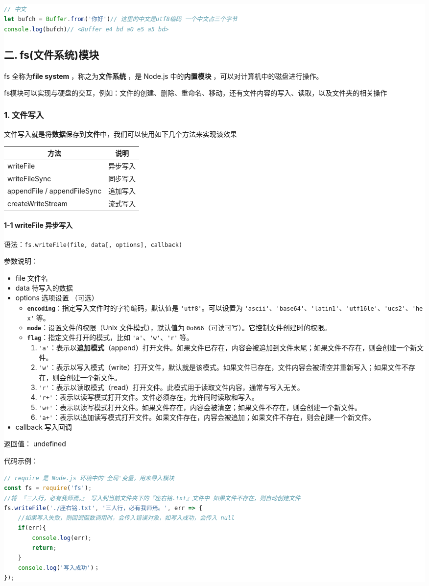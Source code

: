 ```js
// 中文
let bufch = Buffer.from('你好')// 这里的中文是utf8编码 一个中文占三个字节
console.log(bufch)// <Buffer e4 bd a0 e5 a5 bd>
```

## 二. fs(文件系统)模块

fs 全称为**file system** ，称之为**文件系统** ，是 Node.js 中的**内置模块** ，可以对计算机中的磁盘进行操作。

fs模块可以实现与硬盘的交互，例如：文件的创建、删除、重命名、移动，还有文件内容的写入、读取，以及文件夹的相关操作

### 1. 文件写入

文件写入就是将**数据**保存到**文件**中，我们可以使用如下几个方法来实现该效果

| 方法                        | 说明     |
| --------------------------- | -------- |
| writeFile                   | 异步写入 |
| writeFileSync               | 同步写入 |
| appendFile / appendFileSync | 追加写入 |
| createWriteStream           | 流式写入 |

#### 1-1 writeFile 异步写入

语法：`fs.writeFile(file, data[, options], callback)`

参数说明：

- file 文件名
- data 待写入的数据
- options 选项设置 （可选）
  - **`encoding`**：指定写入文件时的字符编码，默认值是 `'utf8'`。可以设置为 `'ascii'`、`'base64'`、`'latin1'`、`'utf16le'`、`'ucs2'`、`'hex'` 等。
  - **`mode`**：设置文件的权限（Unix 文件模式），默认值为 `0o666`（可读可写）。它控制文件创建时的权限。
  - **`flag`**：指定文件打开的模式，比如 `'a'`、`'w'`、`'r'` 等。
    1. `'a'`：表示以**追加模式**（append）打开文件。如果文件已存在，内容会被追加到文件末尾；如果文件不存在，则会创建一个新文件。
    2. `'w'`：表示以写入模式（write）打开文件，默认就是该模式。如果文件已存在，文件内容会被清空并重新写入；如果文件不存在，则会创建一个新文件。
    3. `'r'`：表示以读取模式（read）打开文件。此模式用于读取文件内容，通常与写入无关。
    4. `'r+'`：表示以读写模式打开文件。文件必须存在，允许同时读取和写入。
    5. `'w+'`：表示以读写模式打开文件。如果文件存在，内容会被清空；如果文件不存在，则会创建一个新文件。
    6. `'a+'`：表示以追加读写模式打开文件。如果文件存在，内容会被追加；如果文件不存在，则会创建一个新文件。
- callback 写入回调

返回值： undefined

代码示例：
```js
// require 是 Node.js 环境中的'全局'变量，用来导入模块
const fs = require('fs');
//将 『三人行，必有我师焉。』 写入到当前文件夹下的『座右铭.txt』文件中 如果文件不存在，则自动创建文件
fs.writeFile('./座右铭.txt', '三人行，必有我师焉。', err => {
	//如果写入失败，则回调函数调用时，会传入错误对象，如写入成功，会传入 null
    if(err){
        console.log(err);
        return;
    } 
    console.log('写入成功')；
});
```
